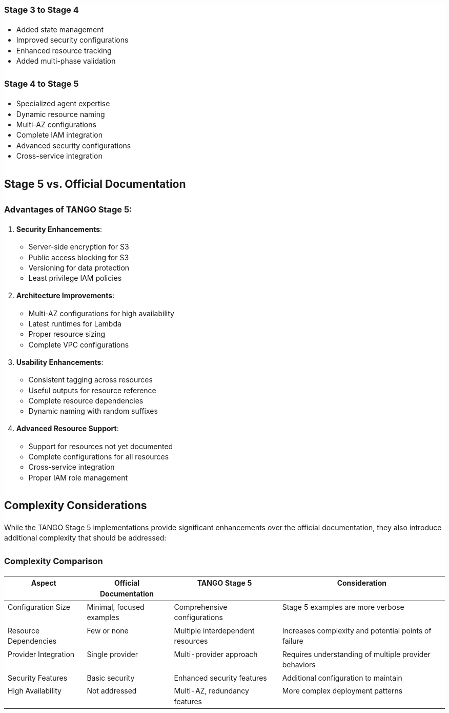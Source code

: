### Stage 3 to Stage 4
- Added state management
- Improved security configurations
- Enhanced resource tracking
- Added multi-phase validation

### Stage 4 to Stage 5
- Specialized agent expertise
- Dynamic resource naming
- Multi-AZ configurations
- Complete IAM integration
- Advanced security configurations
- Cross-service integration

## Stage 5 vs. Official Documentation

### Advantages of TANGO Stage 5:

1. **Security Enhancements**:
   - Server-side encryption for S3
   - Public access blocking for S3
   - Versioning for data protection
   - Least privilege IAM policies

2. **Architecture Improvements**:
   - Multi-AZ configurations for high availability
   - Latest runtimes for Lambda
   - Proper resource sizing
   - Complete VPC configurations

3. **Usability Enhancements**:
   - Consistent tagging across resources
   - Useful outputs for resource reference
   - Complete resource dependencies
   - Dynamic naming with random suffixes

4. **Advanced Resource Support**:
   - Support for resources not yet documented
   - Complete configurations for all resources
   - Cross-service integration
   - Proper IAM role management

## Complexity Considerations

While the TANGO Stage 5 implementations provide significant enhancements over the official documentation, they also introduce additional complexity that should be addressed:

### Complexity Comparison

| Aspect | Official Documentation | TANGO Stage 5 | Consideration |
|--------|------------------------|---------------|---------------|
| Configuration Size | Minimal, focused examples | Comprehensive configurations | Stage 5 examples are more verbose |
| Resource Dependencies | Few or none | Multiple interdependent resources | Increases complexity and potential points of failure |
| Provider Integration | Single provider | Multi-provider approach | Requires understanding of multiple provider behaviors |
| Security Features | Basic security | Enhanced security features | Additional configuration to maintain |
| High Availability | Not addressed | Multi-AZ, redundancy features | More complex deployment patterns |
